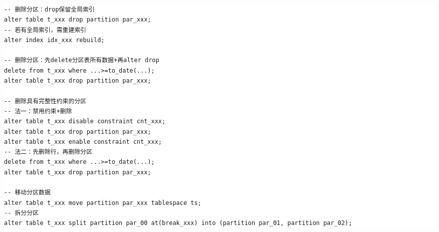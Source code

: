 ```plsql
-- 删除分区：drop保留全局索引
alter table t_xxx drop partition par_xxx; 
-- 若有全局索引，需重建索引
alter index idx_xxx rebuild;

-- 删除分区：先delete分区表所有数据+再alter drop
delete from t_xxx where ...>=to_date(...);
alter table t_xxx drop partition par_xxx;

-- 删除具有完整性约束的分区
-- 法一：禁用约束+删除 	
alter table t_xxx disable constraint cnt_xxx;
alter table t_xxx drop partition par_xxx;
alter table t_xxx enable constraint cnt_xxx;
-- 法二：先删除行，再删除分区
delete from t_xxx where ...>=to_date(...);
alter table t_xxx drop partition par_xxx;

-- 移动分区数据
alter table t_xxx move partition par_xxx tablespace ts;
-- 拆分分区
alter table t_xxx split partition par_00 at(break_xxx) into (partition par_01, partition par_02);
```

